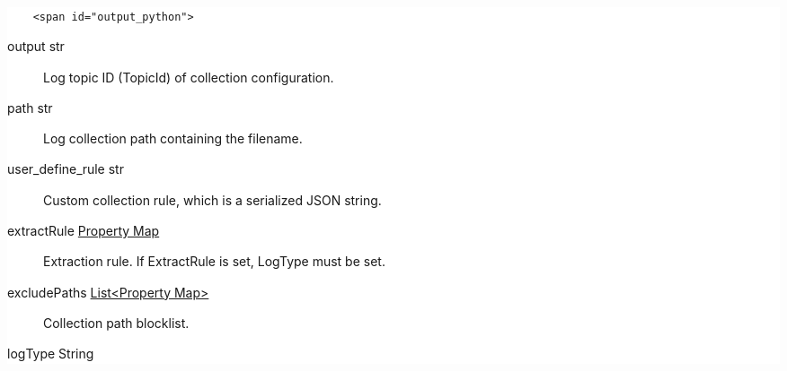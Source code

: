         <span id="output_python">
<a data-swiftype-name="resource-property" data-swiftype-type="text" href="#output_python" style="color: inherit; text-decoration: inherit;">output</a>
</span>
        <span class="property-indicator"></span>
        <span class="property-type">str</span>
    </dt>
    <dd><p>Log topic ID (TopicId) of collection configuration.</p>
</dd><dt class="property-optional"
            title="Optional">
        <span id="path_python">
<a data-swiftype-name="resource-property" data-swiftype-type="text" href="#path_python" style="color: inherit; text-decoration: inherit;">path</a>
</span>
        <span class="property-indicator"></span>
        <span class="property-type">str</span>
    </dt>
    <dd><p>Log collection path containing the filename.</p>
</dd><dt class="property-optional"
            title="Optional">
        <span id="user_define_rule_python">
<a data-swiftype-name="resource-property" data-swiftype-type="text" href="#user_define_rule_python" style="color: inherit; text-decoration: inherit;">user_<wbr>define_<wbr>rule</a>
</span>
        <span class="property-indicator"></span>
        <span class="property-type">str</span>
    </dt>
    <dd><p>Custom collection rule, which is a serialized JSON string.</p>
</dd></dl>
</pulumi-choosable>
</div>

<div>
<pulumi-choosable type="language" values="yaml">
<dl class="resources-properties"><dt class="property-required"
            title="Required">
        <span id="extractrule_yaml">
<a data-swiftype-name="resource-property" data-swiftype-type="text" href="#extractrule_yaml" style="color: inherit; text-decoration: inherit;">extract<wbr>Rule</a>
</span>
        <span class="property-indicator"></span>
        <span class="property-type"><a href="#configextractrule">Property Map</a></span>
    </dt>
    <dd><p>Extraction rule. If ExtractRule is set, LogType must be set.</p>
</dd><dt class="property-optional"
            title="Optional">
        <span id="excludepaths_yaml">
<a data-swiftype-name="resource-property" data-swiftype-type="text" href="#excludepaths_yaml" style="color: inherit; text-decoration: inherit;">exclude<wbr>Paths</a>
</span>
        <span class="property-indicator"></span>
        <span class="property-type"><a href="#configexcludepath">List&lt;Property Map&gt;</a></span>
    </dt>
    <dd><p>Collection path blocklist.</p>
</dd><dt class="property-optional"
            title="Optional">
        <span id="logtype_yaml">
<a data-swiftype-name="resource-property" data-swiftype-type="text" href="#logtype_yaml" style="color: inherit; text-decoration: inherit;">log<wbr>Type</a>
</span>
        <span class="property-indicator"></span>
        <span class="property-type">String</span>
    </dt>